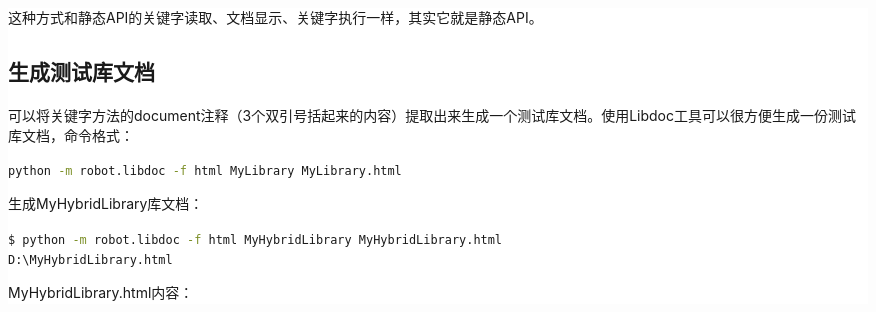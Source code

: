 这种方式和静态API的关键字读取、文档显示、关键字执行一样，其实它就是静态API。



## 生成测试库文档

可以将关键字方法的document注释（3个双引号括起来的内容）提取出来生成一个测试库文档。使用Libdoc工具可以很方便生成一份测试库文档，命令格式：

```bash
python -m robot.libdoc -f html MyLibrary MyLibrary.html
```
生成MyHybridLibrary库文档：

```bash
$ python -m robot.libdoc -f html MyHybridLibrary MyHybridLibrary.html
D:\MyHybridLibrary.html
```

MyHybridLibrary.html内容：
